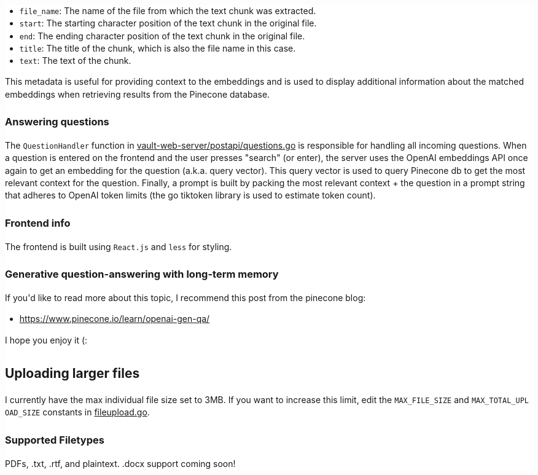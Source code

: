 -   `file_name`: The name of the file from which the text chunk was extracted.
-   `start`: The starting character position of the text chunk in the original file.
-   `end`: The ending character position of the text chunk in the original file.
-   `title`: The title of the chunk, which is also the file name in this case.
-   `text`: The text of the chunk.

This metadata is useful for providing context to the embeddings and is used to display additional information about the matched embeddings when retrieving results from the Pinecone database.

### Answering questions

The `QuestionHandler` function in [vault-web-server/postapi/questions.go](https://github.com/pashpashpash/vault-ai/blob/master/vault-web-server/postapi/questions.go#L24) is responsible for handling all incoming questions. When a question is entered on the frontend and the user presses "search" (or enter), the server uses the OpenAI embeddings API once again to get an embedding for the question (a.k.a. query vector). This query vector is used to query Pinecone db to get the most relevant context for the question. Finally, a prompt is built by packing the most relevant context + the question in a prompt string that adheres to OpenAI token limits (the go tiktoken library is used to estimate token count).

### Frontend info

The frontend is built using `React.js` and `less` for styling.

### Generative question-answering with long-term memory

If you'd like to read more about this topic, I recommend this post from the pinecone blog:

-   https://www.pinecone.io/learn/openai-gen-qa/

I hope you enjoy it (:

## Uploading larger files

I currently have the max individual file size set to 3MB. If you want to increase this limit, edit the `MAX_FILE_SIZE` and `MAX_TOTAL_UPLOAD_SIZE` constants in [fileupload.go](https://github.com/pashpashpash/vault-ai/blob/master/vault-web-server/postapi/fileupload.go#L26-L27).

### Supported Filetypes

PDFs, .txt, .rtf, and plaintext. .docx support coming soon!
